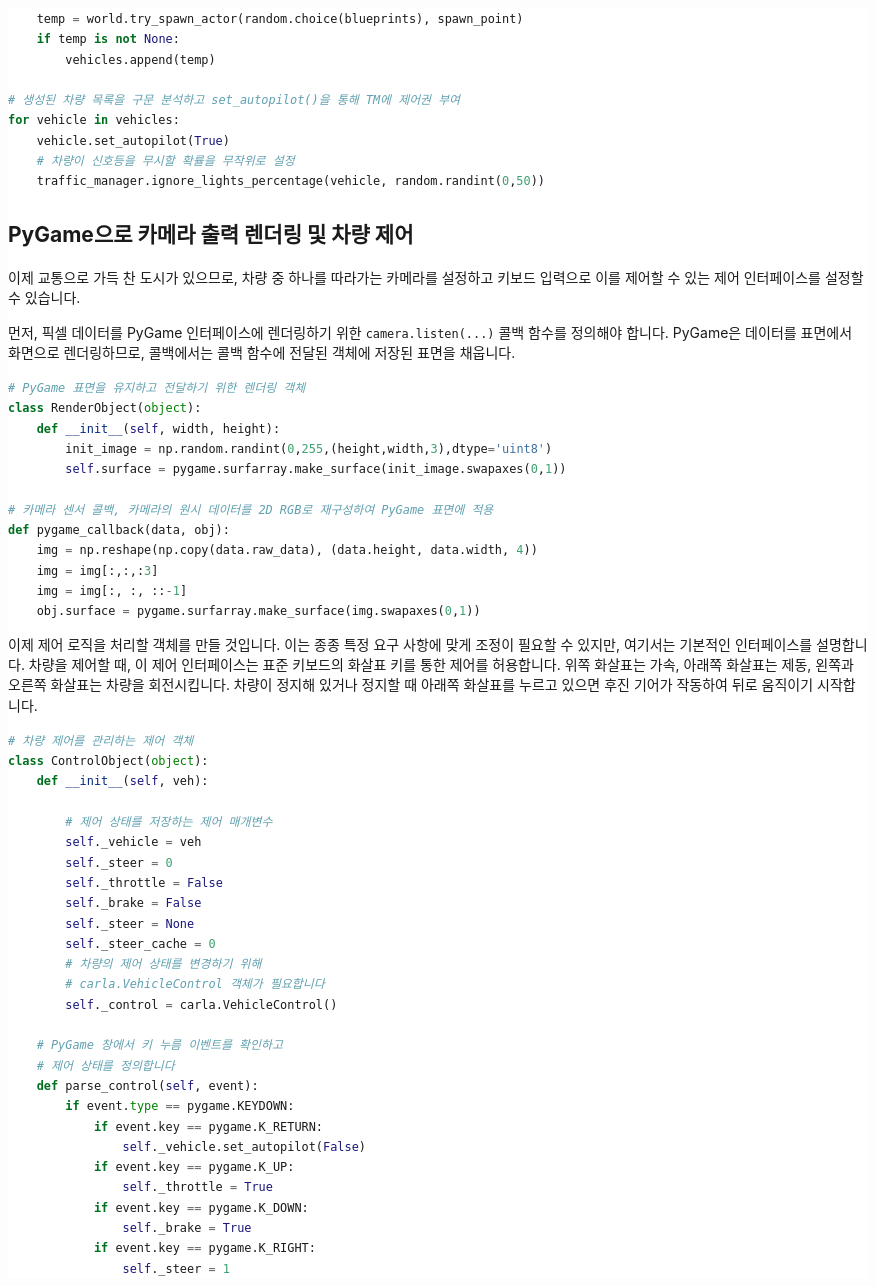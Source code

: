 ```py
    temp = world.try_spawn_actor(random.choice(blueprints), spawn_point)
    if temp is not None:
        vehicles.append(temp)

# 생성된 차량 목록을 구문 분석하고 set_autopilot()을 통해 TM에 제어권 부여
for vehicle in vehicles:
    vehicle.set_autopilot(True)
    # 차량이 신호등을 무시할 확률을 무작위로 설정
    traffic_manager.ignore_lights_percentage(vehicle, random.randint(0,50))
```

## PyGame으로 카메라 출력 렌더링 및 차량 제어

이제 교통으로 가득 찬 도시가 있으므로, 차량 중 하나를 따라가는 카메라를 설정하고 키보드 입력으로 이를 제어할 수 있는 제어 인터페이스를 설정할 수 있습니다.

먼저, 픽셀 데이터를 PyGame 인터페이스에 렌더링하기 위한 `camera.listen(...)` 콜백 함수를 정의해야 합니다. PyGame은 데이터를 표면에서 화면으로 렌더링하므로, 콜백에서는 콜백 함수에 전달된 객체에 저장된 표면을 채웁니다.

```py
# PyGame 표면을 유지하고 전달하기 위한 렌더링 객체
class RenderObject(object):
    def __init__(self, width, height):
        init_image = np.random.randint(0,255,(height,width,3),dtype='uint8')
        self.surface = pygame.surfarray.make_surface(init_image.swapaxes(0,1))

# 카메라 센서 콜백, 카메라의 원시 데이터를 2D RGB로 재구성하여 PyGame 표면에 적용
def pygame_callback(data, obj):
    img = np.reshape(np.copy(data.raw_data), (data.height, data.width, 4))
    img = img[:,:,:3]
    img = img[:, :, ::-1]
    obj.surface = pygame.surfarray.make_surface(img.swapaxes(0,1))
```

이제 제어 로직을 처리할 객체를 만들 것입니다. 이는 종종 특정 요구 사항에 맞게 조정이 필요할 수 있지만, 여기서는 기본적인 인터페이스를 설명합니다. 차량을 제어할 때, 이 제어 인터페이스는 표준 키보드의 화살표 키를 통한 제어를 허용합니다. 위쪽 화살표는 가속, 아래쪽 화살표는 제동, 왼쪽과 오른쪽 화살표는 차량을 회전시킵니다. 차량이 정지해 있거나 정지할 때 아래쪽 화살표를 누르고 있으면 후진 기어가 작동하여 뒤로 움직이기 시작합니다.

```py
# 차량 제어를 관리하는 제어 객체
class ControlObject(object):
    def __init__(self, veh):
        
        # 제어 상태를 저장하는 제어 매개변수
        self._vehicle = veh
        self._steer = 0
        self._throttle = False
        self._brake = False
        self._steer = None
        self._steer_cache = 0
        # 차량의 제어 상태를 변경하기 위해 
        # carla.VehicleControl 객체가 필요합니다
        self._control = carla.VehicleControl()
    
    # PyGame 창에서 키 누름 이벤트를 확인하고
    # 제어 상태를 정의합니다
    def parse_control(self, event):
        if event.type == pygame.KEYDOWN:
            if event.key == pygame.K_RETURN:
                self._vehicle.set_autopilot(False)
            if event.key == pygame.K_UP:
                self._throttle = True
            if event.key == pygame.K_DOWN:
                self._brake = True
            if event.key == pygame.K_RIGHT:
                self._steer = 1
```